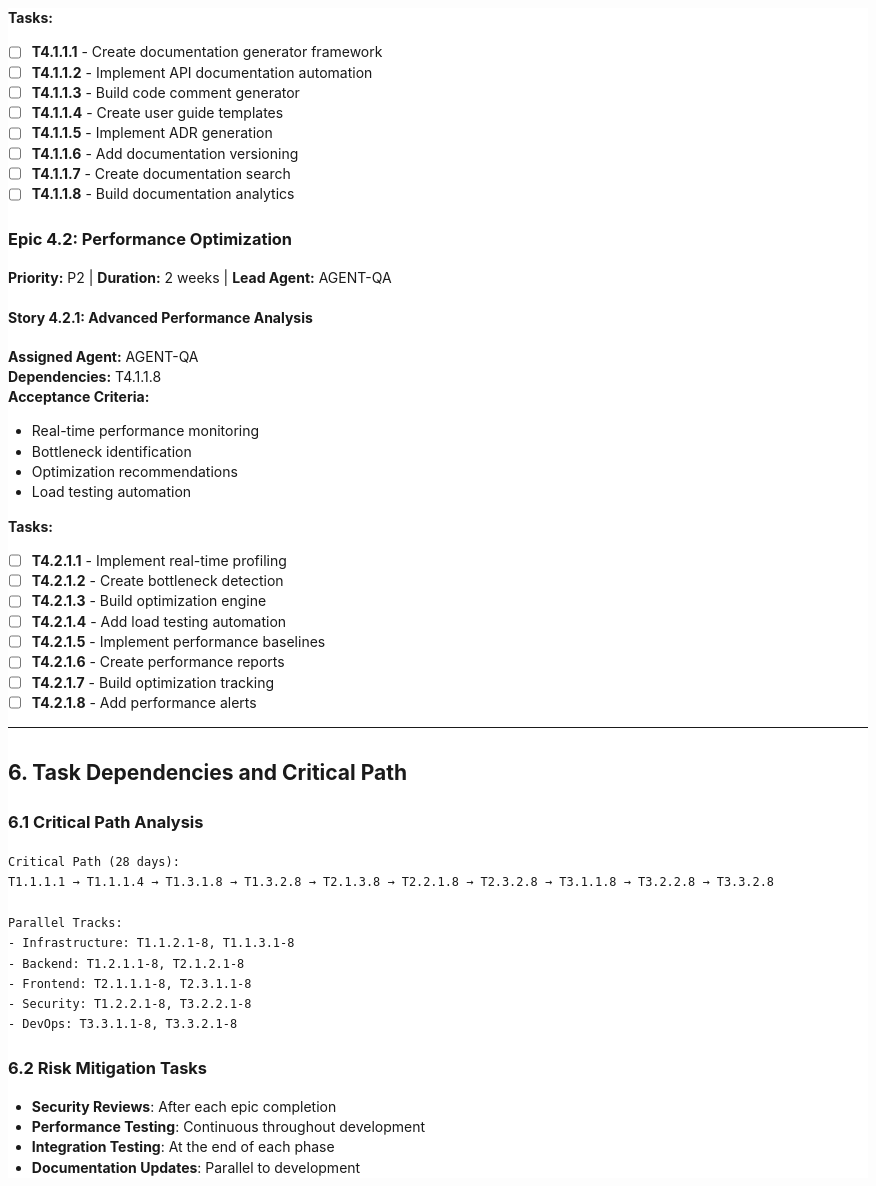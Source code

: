 **Tasks:**
- [ ] **T4.1.1.1** - Create documentation generator framework
- [ ] **T4.1.1.2** - Implement API documentation automation
- [ ] **T4.1.1.3** - Build code comment generator
- [ ] **T4.1.1.4** - Create user guide templates
- [ ] **T4.1.1.5** - Implement ADR generation
- [ ] **T4.1.1.6** - Add documentation versioning
- [ ] **T4.1.1.7** - Create documentation search
- [ ] **T4.1.1.8** - Build documentation analytics

### Epic 4.2: Performance Optimization
**Priority:** P2 | **Duration:** 2 weeks | **Lead Agent:** AGENT-QA

#### Story 4.2.1: Advanced Performance Analysis
**Assigned Agent:** AGENT-QA  
**Dependencies:** T4.1.1.8  
**Acceptance Criteria:**
- Real-time performance monitoring
- Bottleneck identification
- Optimization recommendations
- Load testing automation

**Tasks:**
- [ ] **T4.2.1.1** - Implement real-time profiling
- [ ] **T4.2.1.2** - Create bottleneck detection
- [ ] **T4.2.1.3** - Build optimization engine
- [ ] **T4.2.1.4** - Add load testing automation
- [ ] **T4.2.1.5** - Implement performance baselines
- [ ] **T4.2.1.6** - Create performance reports
- [ ] **T4.2.1.7** - Build optimization tracking
- [ ] **T4.2.1.8** - Add performance alerts

---

## 6. Task Dependencies and Critical Path

### 6.1 Critical Path Analysis
```
Critical Path (28 days):
T1.1.1.1 → T1.1.1.4 → T1.3.1.8 → T1.3.2.8 → T2.1.3.8 → T2.2.1.8 → T2.3.2.8 → T3.1.1.8 → T3.2.2.8 → T3.3.2.8

Parallel Tracks:
- Infrastructure: T1.1.2.1-8, T1.1.3.1-8
- Backend: T1.2.1.1-8, T2.1.2.1-8
- Frontend: T2.1.1.1-8, T2.3.1.1-8
- Security: T1.2.2.1-8, T3.2.2.1-8
- DevOps: T3.3.1.1-8, T3.3.2.1-8
```

### 6.2 Risk Mitigation Tasks
- **Security Reviews**: After each epic completion
- **Performance Testing**: Continuous throughout development
- **Integration Testing**: At the end of each phase
- **Documentation Updates**: Parallel to development
